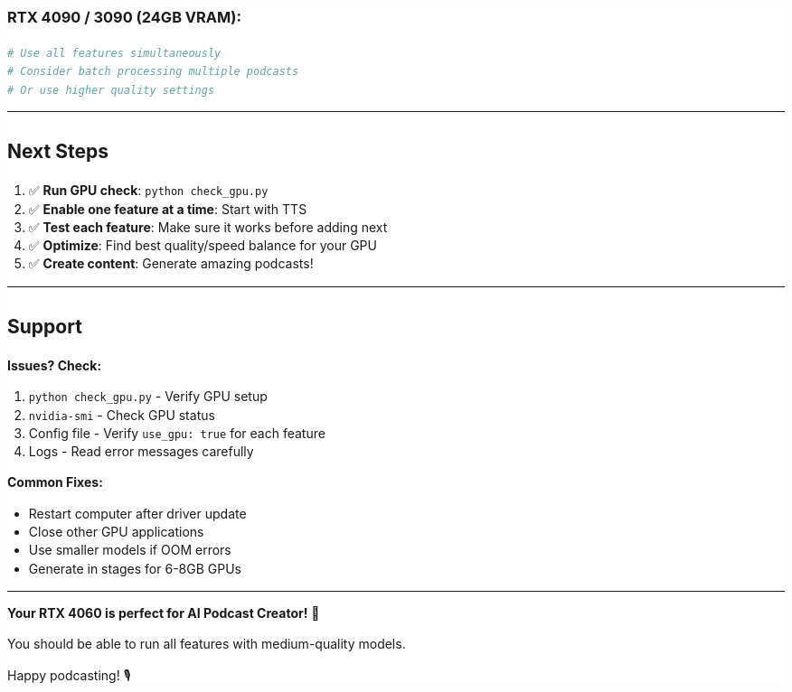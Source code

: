 ### RTX 4090 / 3090 (24GB VRAM):

```yaml
# Use all features simultaneously
# Consider batch processing multiple podcasts
# Or use higher quality settings
```

---

## Next Steps

1. ✅ **Run GPU check**: `python check_gpu.py`
2. ✅ **Enable one feature at a time**: Start with TTS
3. ✅ **Test each feature**: Make sure it works before adding next
4. ✅ **Optimize**: Find best quality/speed balance for your GPU
5. ✅ **Create content**: Generate amazing podcasts!

---

## Support

**Issues? Check:**
1. `python check_gpu.py` - Verify GPU setup
2. `nvidia-smi` - Check GPU status
3. Config file - Verify `use_gpu: true` for each feature
4. Logs - Read error messages carefully

**Common Fixes:**
- Restart computer after driver update
- Close other GPU applications
- Use smaller models if OOM errors
- Generate in stages for 6-8GB GPUs

---

**Your RTX 4060 is perfect for AI Podcast Creator!** 🚀

You should be able to run all features with medium-quality models.

Happy podcasting! 🎙️

